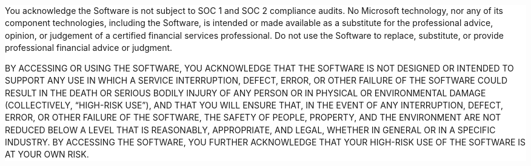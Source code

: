 You acknowledge the Software is not subject to SOC 1 and SOC 2 compliance audits. No Microsoft technology, nor any of its component technologies, including the Software, is intended or made available as a substitute for the professional advice, opinion, or judgement of a certified financial services professional. Do not use the Software to replace, substitute, or provide professional financial advice or judgment.  

BY ACCESSING OR USING THE SOFTWARE, YOU ACKNOWLEDGE THAT THE SOFTWARE IS NOT DESIGNED OR INTENDED TO SUPPORT ANY USE IN WHICH A SERVICE INTERRUPTION, DEFECT, ERROR, OR OTHER FAILURE OF THE SOFTWARE COULD RESULT IN THE DEATH OR SERIOUS BODILY INJURY OF ANY PERSON OR IN PHYSICAL OR ENVIRONMENTAL DAMAGE (COLLECTIVELY, “HIGH-RISK USE”), AND THAT YOU WILL ENSURE THAT, IN THE EVENT OF ANY INTERRUPTION, DEFECT, ERROR, OR OTHER FAILURE OF THE SOFTWARE, THE SAFETY OF PEOPLE, PROPERTY, AND THE ENVIRONMENT ARE NOT REDUCED BELOW A LEVEL THAT IS REASONABLY, APPROPRIATE, AND LEGAL, WHETHER IN GENERAL OR IN A SPECIFIC INDUSTRY. BY ACCESSING THE SOFTWARE, YOU FURTHER ACKNOWLEDGE THAT YOUR HIGH-RISK USE OF THE SOFTWARE IS AT YOUR OWN RISK.  